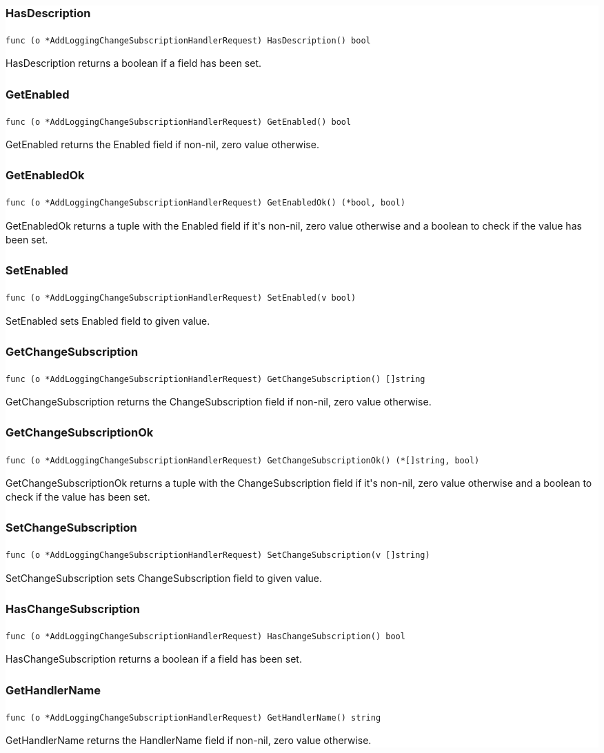 ### HasDescription

`func (o *AddLoggingChangeSubscriptionHandlerRequest) HasDescription() bool`

HasDescription returns a boolean if a field has been set.

### GetEnabled

`func (o *AddLoggingChangeSubscriptionHandlerRequest) GetEnabled() bool`

GetEnabled returns the Enabled field if non-nil, zero value otherwise.

### GetEnabledOk

`func (o *AddLoggingChangeSubscriptionHandlerRequest) GetEnabledOk() (*bool, bool)`

GetEnabledOk returns a tuple with the Enabled field if it's non-nil, zero value otherwise
and a boolean to check if the value has been set.

### SetEnabled

`func (o *AddLoggingChangeSubscriptionHandlerRequest) SetEnabled(v bool)`

SetEnabled sets Enabled field to given value.


### GetChangeSubscription

`func (o *AddLoggingChangeSubscriptionHandlerRequest) GetChangeSubscription() []string`

GetChangeSubscription returns the ChangeSubscription field if non-nil, zero value otherwise.

### GetChangeSubscriptionOk

`func (o *AddLoggingChangeSubscriptionHandlerRequest) GetChangeSubscriptionOk() (*[]string, bool)`

GetChangeSubscriptionOk returns a tuple with the ChangeSubscription field if it's non-nil, zero value otherwise
and a boolean to check if the value has been set.

### SetChangeSubscription

`func (o *AddLoggingChangeSubscriptionHandlerRequest) SetChangeSubscription(v []string)`

SetChangeSubscription sets ChangeSubscription field to given value.

### HasChangeSubscription

`func (o *AddLoggingChangeSubscriptionHandlerRequest) HasChangeSubscription() bool`

HasChangeSubscription returns a boolean if a field has been set.

### GetHandlerName

`func (o *AddLoggingChangeSubscriptionHandlerRequest) GetHandlerName() string`

GetHandlerName returns the HandlerName field if non-nil, zero value otherwise.
